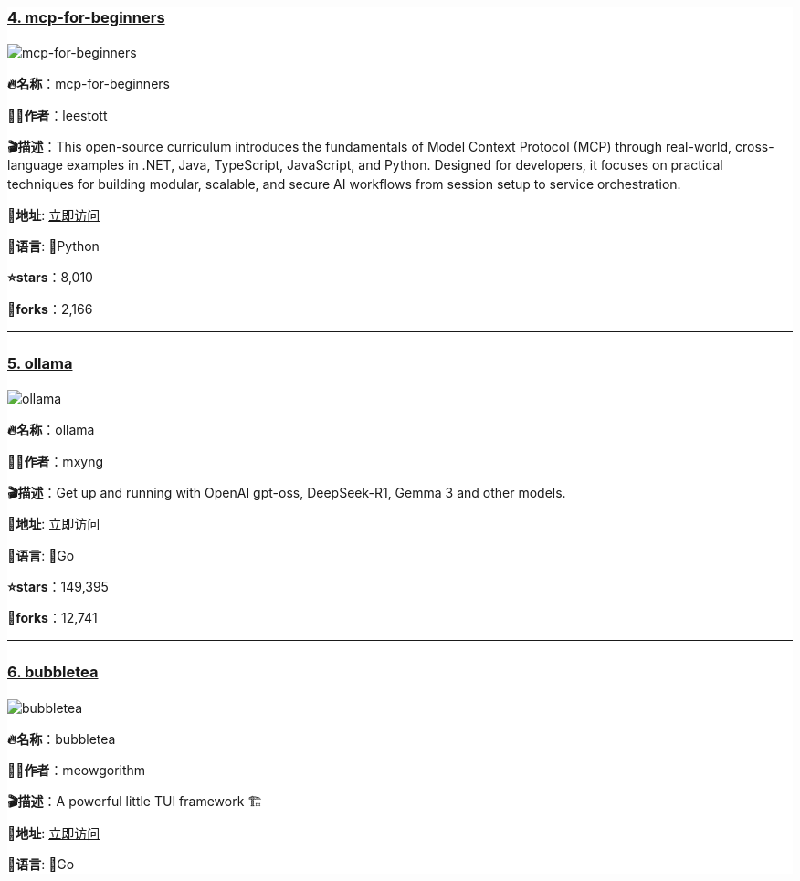 ### [4. mcp-for-beginners](https://github.com//microsoft/mcp-for-beginners) 

![mcp-for-beginners](https://s0.wp.com/mshots/v1/https://github.com//microsoft/mcp-for-beginners?w=600&h=450) 

**🔥名称**：mcp-for-beginners 

**🧑‍💻作者**：leestott 

**🎬描述**：This open-source curriculum introduces the fundamentals of Model Context Protocol (MCP) through real-world, cross-language examples in .NET, Java, TypeScript, JavaScript, and Python. Designed for developers, it focuses on practical techniques for building modular, scalable, and secure AI workflows from session setup to service orchestration. 

**🔗地址**: [立即访问](https://github.com//microsoft/mcp-for-beginners) 

**👀语言**: 🔺Python 

**⭐stars**：8,010 

**📍forks**：2,166 

--- 

### [5. ollama](https://github.com//ollama/ollama) 

![ollama](https://s0.wp.com/mshots/v1/https://github.com//ollama/ollama?w=600&h=450) 

**🔥名称**：ollama 

**🧑‍💻作者**：mxyng 

**🎬描述**：Get up and running with OpenAI gpt-oss, DeepSeek-R1, Gemma 3 and other models. 

**🔗地址**: [立即访问](https://github.com//ollama/ollama) 

**👀语言**: 🔺Go 

**⭐stars**：149,395 

**📍forks**：12,741 

--- 

### [6. bubbletea](https://github.com//charmbracelet/bubbletea) 

![bubbletea](https://s0.wp.com/mshots/v1/https://github.com//charmbracelet/bubbletea?w=600&h=450) 

**🔥名称**：bubbletea 

**🧑‍💻作者**：meowgorithm 

**🎬描述**：A powerful little TUI framework 🏗 

**🔗地址**: [立即访问](https://github.com//charmbracelet/bubbletea) 

**👀语言**: 🔺Go 
